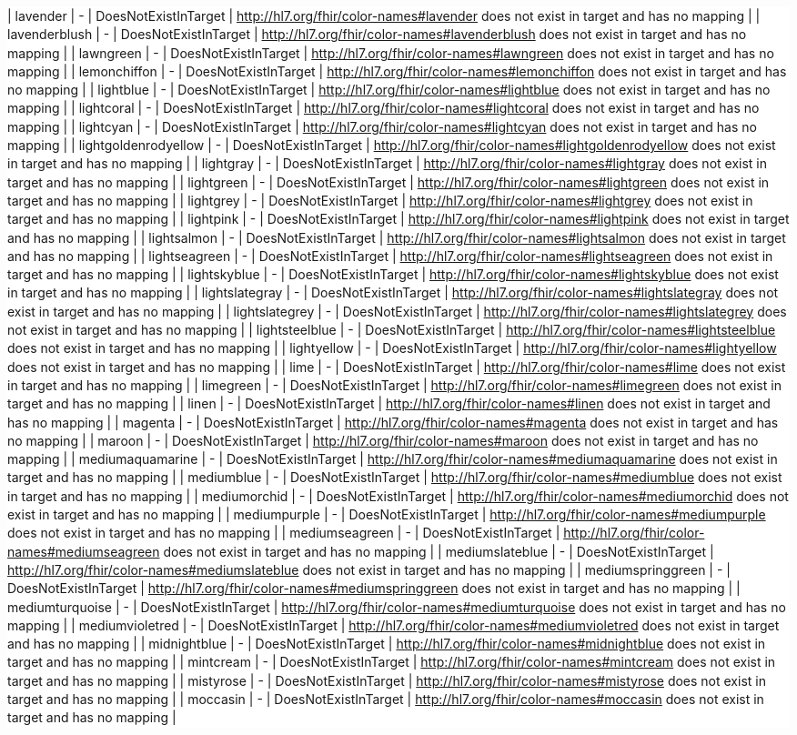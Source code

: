 | lavender | - | DoesNotExistInTarget | http://hl7.org/fhir/color-names#lavender does not exist in target and has no mapping |
| lavenderblush | - | DoesNotExistInTarget | http://hl7.org/fhir/color-names#lavenderblush does not exist in target and has no mapping |
| lawngreen | - | DoesNotExistInTarget | http://hl7.org/fhir/color-names#lawngreen does not exist in target and has no mapping |
| lemonchiffon | - | DoesNotExistInTarget | http://hl7.org/fhir/color-names#lemonchiffon does not exist in target and has no mapping |
| lightblue | - | DoesNotExistInTarget | http://hl7.org/fhir/color-names#lightblue does not exist in target and has no mapping |
| lightcoral | - | DoesNotExistInTarget | http://hl7.org/fhir/color-names#lightcoral does not exist in target and has no mapping |
| lightcyan | - | DoesNotExistInTarget | http://hl7.org/fhir/color-names#lightcyan does not exist in target and has no mapping |
| lightgoldenrodyellow | - | DoesNotExistInTarget | http://hl7.org/fhir/color-names#lightgoldenrodyellow does not exist in target and has no mapping |
| lightgray | - | DoesNotExistInTarget | http://hl7.org/fhir/color-names#lightgray does not exist in target and has no mapping |
| lightgreen | - | DoesNotExistInTarget | http://hl7.org/fhir/color-names#lightgreen does not exist in target and has no mapping |
| lightgrey | - | DoesNotExistInTarget | http://hl7.org/fhir/color-names#lightgrey does not exist in target and has no mapping |
| lightpink | - | DoesNotExistInTarget | http://hl7.org/fhir/color-names#lightpink does not exist in target and has no mapping |
| lightsalmon | - | DoesNotExistInTarget | http://hl7.org/fhir/color-names#lightsalmon does not exist in target and has no mapping |
| lightseagreen | - | DoesNotExistInTarget | http://hl7.org/fhir/color-names#lightseagreen does not exist in target and has no mapping |
| lightskyblue | - | DoesNotExistInTarget | http://hl7.org/fhir/color-names#lightskyblue does not exist in target and has no mapping |
| lightslategray | - | DoesNotExistInTarget | http://hl7.org/fhir/color-names#lightslategray does not exist in target and has no mapping |
| lightslategrey | - | DoesNotExistInTarget | http://hl7.org/fhir/color-names#lightslategrey does not exist in target and has no mapping |
| lightsteelblue | - | DoesNotExistInTarget | http://hl7.org/fhir/color-names#lightsteelblue does not exist in target and has no mapping |
| lightyellow | - | DoesNotExistInTarget | http://hl7.org/fhir/color-names#lightyellow does not exist in target and has no mapping |
| lime | - | DoesNotExistInTarget | http://hl7.org/fhir/color-names#lime does not exist in target and has no mapping |
| limegreen | - | DoesNotExistInTarget | http://hl7.org/fhir/color-names#limegreen does not exist in target and has no mapping |
| linen | - | DoesNotExistInTarget | http://hl7.org/fhir/color-names#linen does not exist in target and has no mapping |
| magenta | - | DoesNotExistInTarget | http://hl7.org/fhir/color-names#magenta does not exist in target and has no mapping |
| maroon | - | DoesNotExistInTarget | http://hl7.org/fhir/color-names#maroon does not exist in target and has no mapping |
| mediumaquamarine | - | DoesNotExistInTarget | http://hl7.org/fhir/color-names#mediumaquamarine does not exist in target and has no mapping |
| mediumblue | - | DoesNotExistInTarget | http://hl7.org/fhir/color-names#mediumblue does not exist in target and has no mapping |
| mediumorchid | - | DoesNotExistInTarget | http://hl7.org/fhir/color-names#mediumorchid does not exist in target and has no mapping |
| mediumpurple | - | DoesNotExistInTarget | http://hl7.org/fhir/color-names#mediumpurple does not exist in target and has no mapping |
| mediumseagreen | - | DoesNotExistInTarget | http://hl7.org/fhir/color-names#mediumseagreen does not exist in target and has no mapping |
| mediumslateblue | - | DoesNotExistInTarget | http://hl7.org/fhir/color-names#mediumslateblue does not exist in target and has no mapping |
| mediumspringgreen | - | DoesNotExistInTarget | http://hl7.org/fhir/color-names#mediumspringgreen does not exist in target and has no mapping |
| mediumturquoise | - | DoesNotExistInTarget | http://hl7.org/fhir/color-names#mediumturquoise does not exist in target and has no mapping |
| mediumvioletred | - | DoesNotExistInTarget | http://hl7.org/fhir/color-names#mediumvioletred does not exist in target and has no mapping |
| midnightblue | - | DoesNotExistInTarget | http://hl7.org/fhir/color-names#midnightblue does not exist in target and has no mapping |
| mintcream | - | DoesNotExistInTarget | http://hl7.org/fhir/color-names#mintcream does not exist in target and has no mapping |
| mistyrose | - | DoesNotExistInTarget | http://hl7.org/fhir/color-names#mistyrose does not exist in target and has no mapping |
| moccasin | - | DoesNotExistInTarget | http://hl7.org/fhir/color-names#moccasin does not exist in target and has no mapping |